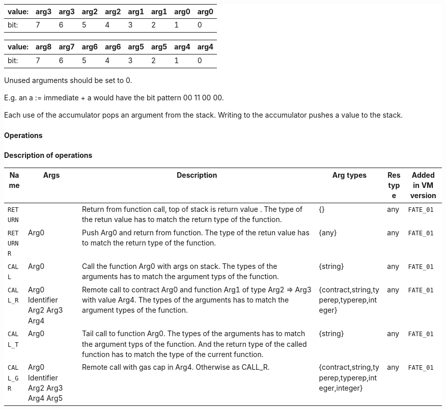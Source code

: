 | value: | arg3 | arg3 | arg2 | arg2 | arg1 | arg1 | arg0 | arg0 |
| ------ | ---- | ---- | ---- | ---- | ---- | ---- | ---- | ---- |
| bit:   | 7    | 6    | 5    | 4    | 3    | 2    | 1    | 0    |

| value: | arg8 | arg7 | arg6 | arg6 | arg5 | arg5 | arg4 | arg4 |
| ------ | ---- | ---- | ---- | ---- | ---- | ---- | ---- | ---- |
| bit:   | 7    | 6    | 5    | 4    | 3    | 2    | 1    | 0    |

Unused arguments should be set to 0.

E.g. an a := immediate + a would have the bit pattern 00 11 00 00.

Each use of the accumulator pops an argument from the stack. Writing to the accumulator pushes a value to the stack.

#### Operations

**Description of operations**

| Name                    | Args                                     | Description                                                                                                                                                                                                                                                                                                                                                                                                                                                 | Arg types                                              | Res type           | Added in VM version |
| ----------------------- | ---------------------------------------- | ----------------------------------------------------------------------------------------------------------------------------------------------------------------------------------------------------------------------------------------------------------------------------------------------------------------------------------------------------------------------------------------------------------------------------------------------------------- | ------------------------------------------------------ | ------------------ | ------------------- |
| `RETURN`                |                                          | Return from function call, top of stack is return value . The type of the retun value has to match the return type of the function.                                                                                                                                                                                                                                                                                                                         | {}                                                     | any                | `FATE_01`           |
| `RETURNR`               | Arg0                                     | Push Arg0 and return from function. The type of the retun value has to match the return type of the function.                                                                                                                                                                                                                                                                                                                                               | {any}                                                  | any                | `FATE_01`           |
| `CALL`                  | Arg0                                     | Call the function Arg0 with args on stack. The types of the arguments has to match the argument typs of the function.                                                                                                                                                                                                                                                                                                                                       | {string}                                               | any                | `FATE_01`           |
| `CALL_R`                | Arg0 Identifier Arg2 Arg3 Arg4           | Remote call to contract Arg0 and function Arg1 of type Arg2 => Arg3 with value Arg4. The types of the arguments has to match the argument types of the function.                                                                                                                                                                                                                                                                                            | {contract,string,typerep,typerep,integer}              | any                | `FATE_01`           |
| `CALL_T`                | Arg0                                     | Tail call to function Arg0. The types of the arguments has to match the argument typs of the function. And the return type of the called function has to match the type of the current function.                                                                                                                                                                                                                                                            | {string}                                               | any                | `FATE_01`           |
| `CALL_GR`               | Arg0 Identifier Arg2 Arg3 Arg4 Arg5      | Remote call with gas cap in Arg4. Otherwise as CALL\_R.                                                                                                                                                                                                                                                                                                                                                                                                     | {contract,string,typerep,typerep,integer,integer}      | any                | `FATE_01`           |